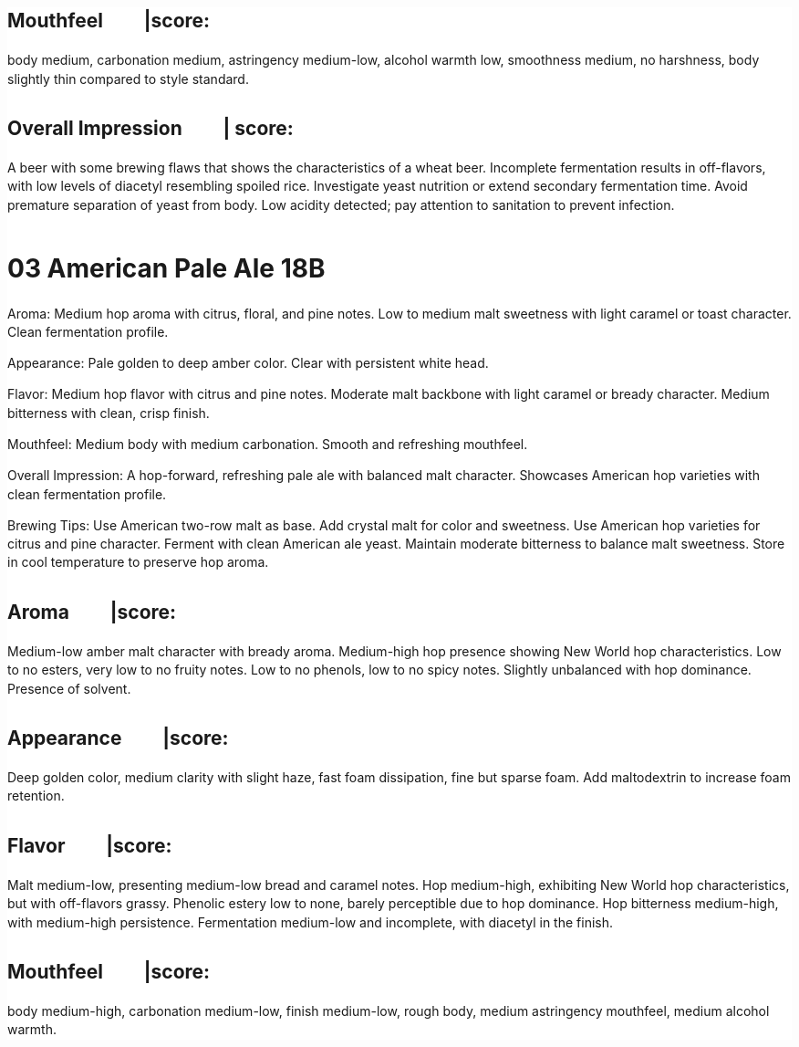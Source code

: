 ## Mouthfeel $~~~~~~~$ |**score**: 
body medium, carbonation medium, astringency medium-low, alcohol warmth low, smoothness medium, no harshness, body slightly thin compared to style standard.

## Overall Impression $~~~~~~~$ | **score**: 
A beer with some brewing flaws that shows the characteristics of a wheat beer. Incomplete fermentation results in off-flavors, with low levels of diacetyl resembling spoiled rice. Investigate yeast nutrition or extend secondary fermentation time. Avoid premature separation of yeast from body. Low acidity detected; pay attention to sanitation to prevent infection.

# 03 American Pale Ale 18B

Aroma: Medium hop aroma with citrus, floral, and pine notes. Low to medium malt sweetness with light caramel or toast character. Clean fermentation profile.

Appearance: Pale golden to deep amber color. Clear with persistent white head.

Flavor: Medium hop flavor with citrus and pine notes. Moderate malt backbone with light caramel or bready character. Medium bitterness with clean, crisp finish.

Mouthfeel: Medium body with medium carbonation. Smooth and refreshing mouthfeel.

Overall Impression: A hop-forward, refreshing pale ale with balanced malt character. Showcases American hop varieties with clean fermentation profile.

Brewing Tips: Use American two-row malt as base. Add crystal malt for color and sweetness. Use American hop varieties for citrus and pine character. Ferment with clean American ale yeast. Maintain moderate bitterness to balance malt sweetness. Store in cool temperature to preserve hop aroma.

## Aroma   $~~~~~~~$ |**score**:  
Medium-low amber malt character with bready aroma. Medium-high hop presence showing New World hop characteristics. Low to no esters, very low to no fruity notes. Low to no phenols, low to no spicy notes. Slightly unbalanced with hop dominance. Presence of solvent.

## Appearance $~~~~~~~$ |**score**: 
Deep golden color, medium clarity with slight haze, fast foam dissipation, fine but sparse foam. Add maltodextrin to increase foam retention.

## Flavor $~~~~~~~$ |**score**: 

Malt medium-low, presenting medium-low bread and caramel notes. Hop medium-high, exhibiting New World hop characteristics, but with off-flavors grassy. Phenolic estery low to none, barely perceptible due to hop dominance. Hop bitterness medium-high, with medium-high persistence. Fermentation medium-low and incomplete, with diacetyl in the finish.

## Mouthfeel $~~~~~~~$ |**score**: 
body medium-high, carbonation medium-low, finish medium-low, rough body, medium astringency mouthfeel, medium alcohol warmth.
